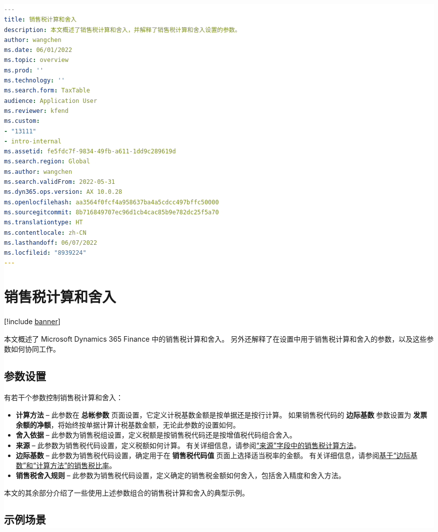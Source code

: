 ```yaml
---
title: 销售税计算和舍入
description: 本文概述了销售税计算和舍入，并解释了销售税计算和舍入设置的参数。
author: wangchen
ms.date: 06/01/2022
ms.topic: overview
ms.prod: ''
ms.technology: ''
ms.search.form: TaxTable
audience: Application User
ms.reviewer: kfend
ms.custom:
- "13111"
- intro-internal
ms.assetid: fe5fdc7f-9834-49fb-a611-1dd9c289619d
ms.search.region: Global
ms.author: wangchen
ms.search.validFrom: 2022-05-31
ms.dyn365.ops.version: AX 10.0.28
ms.openlocfilehash: aa3564f0fcf4a958637ba4a5cdcc497bffc50000
ms.sourcegitcommit: 8b716849707ec96d1cb4cac85b9e782dc25f5a70
ms.translationtype: HT
ms.contentlocale: zh-CN
ms.lasthandoff: 06/07/2022
ms.locfileid: "8939224"
---
```

# <a name="sales-tax-calculation-and-rounding"></a>销售税计算和舍入

[!include [banner](../includes/banner.md)]

本文概述了 Microsoft Dynamics 365 Finance 中的销售税计算和舍入。 另外还解释了在设置中用于销售税计算和舍入的参数，以及这些参数如何协同工作。

## <a name="parameters"></a>参数设置

有若干个参数控制销售税计算和舍入：

- **计算方法** – 此参数在 **总帐参数** 页面设置，它定义计税基数金额是按单据还是按行计算。 如果销售税代码的 **边际基数** 参数设置为 **发票余额的净额**，将始终按单据计算计税基数金额，无论此参数的设置如何。
- **舍入依据** – 此参数为销售税组设置，定义税额是按销售税代码还是按增值税代码组合舍入。
- **来源** – 此参数为销售税代码设置，定义税额如何计算。 有关详细信息，请参阅[“来源”字段中的销售税计算方法](sales-tax-calculation-methods-origin-field.md)。
- **边际基数** – 此参数为销售税代码设置，确定用于在 **销售税代码值** 页面上选择适当税率的金额。 有关详细信息，请参阅[基于“边际基数”和“计算方法”的销售税比率](marginal-base-field.md)。
- **销售税舍入规则** – 此参数为销售税代码设置，定义确定的销售税金额如何舍入，包括舍入精度和舍入方法。

本文的其余部分介绍了一些使用上述参数组合的销售税计算和舍入的典型示例。

## <a name="scenario-for-the-examples"></a>示例场景
